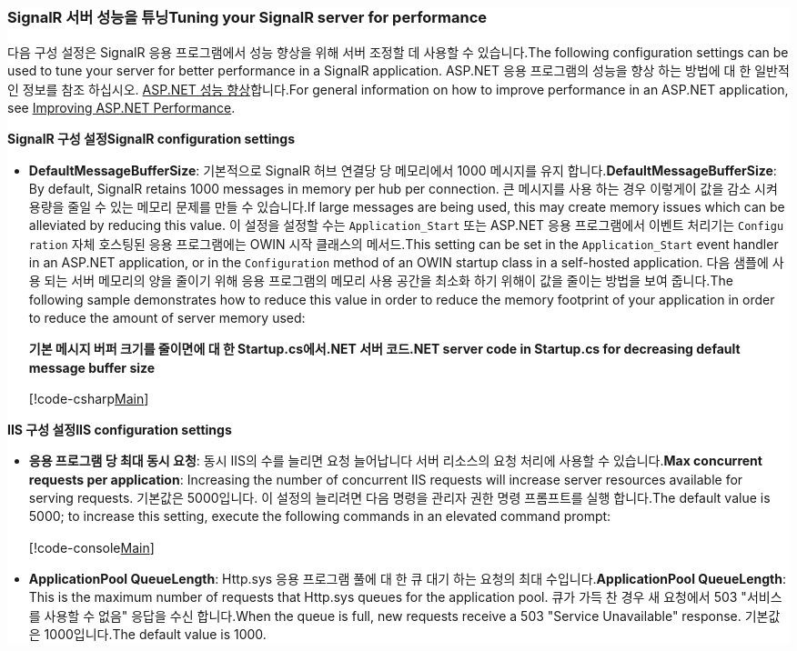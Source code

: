 <a id="tuning"></a>

### <a name="tuning-your-signalr-server-for-performance"></a><span data-ttu-id="1b7c3-142">SignalR 서버 성능을 튜닝</span><span class="sxs-lookup"><span data-stu-id="1b7c3-142">Tuning your SignalR server for performance</span></span>

<span data-ttu-id="1b7c3-143">다음 구성 설정은 SignalR 응용 프로그램에서 성능 향상을 위해 서버 조정할 데 사용할 수 있습니다.</span><span class="sxs-lookup"><span data-stu-id="1b7c3-143">The following configuration settings can be used to tune your server for better performance in a SignalR application.</span></span> <span data-ttu-id="1b7c3-144">ASP.NET 응용 프로그램의 성능을 향상 하는 방법에 대 한 일반적인 정보를 참조 하십시오. [ASP.NET 성능 향상](https://msdn.microsoft.com/library/ff647787.aspx)합니다.</span><span class="sxs-lookup"><span data-stu-id="1b7c3-144">For general information on how to improve performance in an ASP.NET application, see [Improving ASP.NET Performance](https://msdn.microsoft.com/library/ff647787.aspx).</span></span>

<span data-ttu-id="1b7c3-145">**SignalR 구성 설정**</span><span class="sxs-lookup"><span data-stu-id="1b7c3-145">**SignalR configuration settings**</span></span>

- <span data-ttu-id="1b7c3-146">**DefaultMessageBufferSize**: 기본적으로 SignalR 허브 연결당 당 메모리에서 1000 메시지를 유지 합니다.</span><span class="sxs-lookup"><span data-stu-id="1b7c3-146">**DefaultMessageBufferSize**: By default, SignalR retains 1000 messages in memory per hub per connection.</span></span> <span data-ttu-id="1b7c3-147">큰 메시지를 사용 하는 경우 이렇게이 값을 감소 시켜 용량을 줄일 수 있는 메모리 문제를 만들 수 있습니다.</span><span class="sxs-lookup"><span data-stu-id="1b7c3-147">If large messages are being used, this may create memory issues which can be alleviated by reducing this value.</span></span> <span data-ttu-id="1b7c3-148">이 설정을 설정할 수는 `Application_Start` 또는 ASP.NET 응용 프로그램에서 이벤트 처리기는 `Configuration` 자체 호스팅된 응용 프로그램에는 OWIN 시작 클래스의 메서드.</span><span class="sxs-lookup"><span data-stu-id="1b7c3-148">This setting can be set in the `Application_Start` event handler in an ASP.NET application, or in the `Configuration` method of an OWIN startup class in a self-hosted application.</span></span> <span data-ttu-id="1b7c3-149">다음 샘플에 사용 되는 서버 메모리의 양을 줄이기 위해 응용 프로그램의 메모리 사용 공간을 최소화 하기 위해이 값을 줄이는 방법을 보여 줍니다.</span><span class="sxs-lookup"><span data-stu-id="1b7c3-149">The following sample demonstrates how to reduce this value in order to reduce the memory footprint of your application in order to reduce the amount of server memory used:</span></span>

    <span data-ttu-id="1b7c3-150">**기본 메시지 버퍼 크기를 줄이면에 대 한 Startup.cs에서.NET 서버 코드**</span><span class="sxs-lookup"><span data-stu-id="1b7c3-150">**.NET server code in Startup.cs for decreasing default message buffer size**</span></span>

    [!code-csharp[Main](signalr-performance/samples/sample3.cs)]

<span data-ttu-id="1b7c3-151">**IIS 구성 설정**</span><span class="sxs-lookup"><span data-stu-id="1b7c3-151">**IIS configuration settings**</span></span>

- <span data-ttu-id="1b7c3-152">**응용 프로그램 당 최대 동시 요청**: 동시 IIS의 수를 늘리면 요청 늘어납니다 서버 리소스의 요청 처리에 사용할 수 있습니다.</span><span class="sxs-lookup"><span data-stu-id="1b7c3-152">**Max concurrent requests per application**: Increasing the number of concurrent IIS requests will increase server resources available for serving requests.</span></span> <span data-ttu-id="1b7c3-153">기본값은 5000입니다. 이 설정의 늘리려면 다음 명령을 관리자 권한 명령 프롬프트를 실행 합니다.</span><span class="sxs-lookup"><span data-stu-id="1b7c3-153">The default value is 5000; to increase this setting, execute the following commands in an elevated command prompt:</span></span>

    [!code-console[Main](signalr-performance/samples/sample4.cmd)]
- <span data-ttu-id="1b7c3-154">**ApplicationPool QueueLength**: Http.sys 응용 프로그램 풀에 대 한 큐 대기 하는 요청의 최대 수입니다.</span><span class="sxs-lookup"><span data-stu-id="1b7c3-154">**ApplicationPool QueueLength**: This is the maximum number of requests that Http.sys queues for the application pool.</span></span> <span data-ttu-id="1b7c3-155">큐가 가득 찬 경우 새 요청에서 503 "서비스를 사용할 수 없음" 응답을 수신 합니다.</span><span class="sxs-lookup"><span data-stu-id="1b7c3-155">When the queue is full, new requests receive a 503 "Service Unavailable" response.</span></span> <span data-ttu-id="1b7c3-156">기본값은 1000입니다.</span><span class="sxs-lookup"><span data-stu-id="1b7c3-156">The default value is 1000.</span></span>
